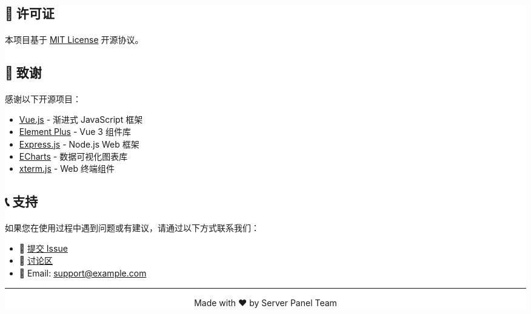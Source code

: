 ## 📄 许可证

本项目基于 [MIT License](LICENSE) 开源协议。

## 🙏 致谢

感谢以下开源项目：
- [Vue.js](https://vuejs.org/) - 渐进式 JavaScript 框架
- [Element Plus](https://element-plus.org/) - Vue 3 组件库
- [Express.js](https://expressjs.com/) - Node.js Web 框架
- [ECharts](https://echarts.apache.org/) - 数据可视化图表库
- [xterm.js](https://xtermjs.org/) - Web 终端组件

## 📞 支持

如果您在使用过程中遇到问题或有建议，请通过以下方式联系我们：

- 🐛 [提交 Issue](https://github.com/your-repo/linux-server-panel/issues)
- 💬 [讨论区](https://github.com/your-repo/linux-server-panel/discussions)
- 📧 Email: support@example.com

---

<div align="center">
  Made with ❤️ by Server Panel Team
</div>